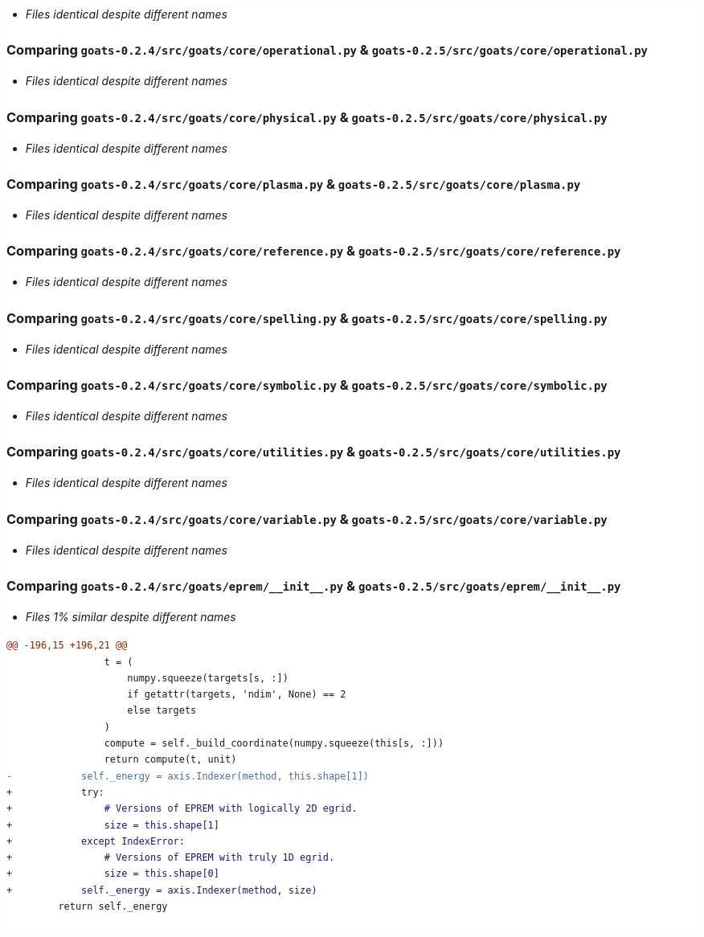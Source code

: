  * *Files identical despite different names*

### Comparing `goats-0.2.4/src/goats/core/operational.py` & `goats-0.2.5/src/goats/core/operational.py`

 * *Files identical despite different names*

### Comparing `goats-0.2.4/src/goats/core/physical.py` & `goats-0.2.5/src/goats/core/physical.py`

 * *Files identical despite different names*

### Comparing `goats-0.2.4/src/goats/core/plasma.py` & `goats-0.2.5/src/goats/core/plasma.py`

 * *Files identical despite different names*

### Comparing `goats-0.2.4/src/goats/core/reference.py` & `goats-0.2.5/src/goats/core/reference.py`

 * *Files identical despite different names*

### Comparing `goats-0.2.4/src/goats/core/spelling.py` & `goats-0.2.5/src/goats/core/spelling.py`

 * *Files identical despite different names*

### Comparing `goats-0.2.4/src/goats/core/symbolic.py` & `goats-0.2.5/src/goats/core/symbolic.py`

 * *Files identical despite different names*

### Comparing `goats-0.2.4/src/goats/core/utilities.py` & `goats-0.2.5/src/goats/core/utilities.py`

 * *Files identical despite different names*

### Comparing `goats-0.2.4/src/goats/core/variable.py` & `goats-0.2.5/src/goats/core/variable.py`

 * *Files identical despite different names*

### Comparing `goats-0.2.4/src/goats/eprem/__init__.py` & `goats-0.2.5/src/goats/eprem/__init__.py`

 * *Files 1% similar despite different names*

```diff
@@ -196,15 +196,21 @@
                 t = (
                     numpy.squeeze(targets[s, :])
                     if getattr(targets, 'ndim', None) == 2
                     else targets
                 )
                 compute = self._build_coordinate(numpy.squeeze(this[s, :]))
                 return compute(t, unit)
-            self._energy = axis.Indexer(method, this.shape[1])
+            try:
+                # Versions of EPREM with logically 2D egrid.
+                size = this.shape[1]
+            except IndexError:
+                # Versions of EPREM with truly 1D egrid.
+                size = this.shape[0]
+            self._energy = axis.Indexer(method, size)
         return self._energy
 
```